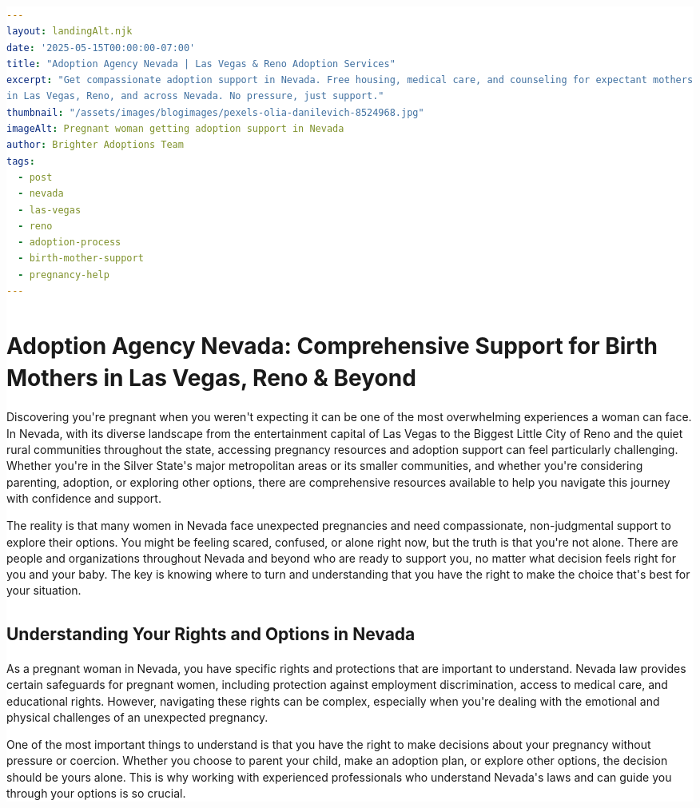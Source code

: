 ```yaml
---
layout: landingAlt.njk
date: '2025-05-15T00:00:00-07:00'
title: "Adoption Agency Nevada | Las Vegas & Reno Adoption Services"
excerpt: "Get compassionate adoption support in Nevada. Free housing, medical care, and counseling for expectant mothers in Las Vegas, Reno, and across Nevada. No pressure, just support."
thumbnail: "/assets/images/blogimages/pexels-olia-danilevich-8524968.jpg"
imageAlt: Pregnant woman getting adoption support in Nevada
author: Brighter Adoptions Team
tags:
  - post
  - nevada
  - las-vegas
  - reno
  - adoption-process
  - birth-mother-support
  - pregnancy-help
---
```


# Adoption Agency Nevada: Comprehensive Support for Birth Mothers in Las Vegas, Reno & Beyond

Discovering you're pregnant when you weren't expecting it can be one of the most overwhelming experiences a woman can face. In Nevada, with its diverse landscape from the entertainment capital of Las Vegas to the Biggest Little City of Reno and the quiet rural communities throughout the state, accessing pregnancy resources and adoption support can feel particularly challenging. Whether you're in the Silver State's major metropolitan areas or its smaller communities, and whether you're considering parenting, adoption, or exploring other options, there are comprehensive resources available to help you navigate this journey with confidence and support.

The reality is that many women in Nevada face unexpected pregnancies and need compassionate, non-judgmental support to explore their options. You might be feeling scared, confused, or alone right now, but the truth is that you're not alone. There are people and organizations throughout Nevada and beyond who are ready to support you, no matter what decision feels right for you and your baby. The key is knowing where to turn and understanding that you have the right to make the choice that's best for your situation.

## Understanding Your Rights and Options in Nevada

As a pregnant woman in Nevada, you have specific rights and protections that are important to understand. Nevada law provides certain safeguards for pregnant women, including protection against employment discrimination, access to medical care, and educational rights. However, navigating these rights can be complex, especially when you're dealing with the emotional and physical challenges of an unexpected pregnancy.

One of the most important things to understand is that you have the right to make decisions about your pregnancy without pressure or coercion. Whether you choose to parent your child, make an adoption plan, or explore other options, the decision should be yours alone. This is why working with experienced professionals who understand Nevada's laws and can guide you through your options is so crucial.
